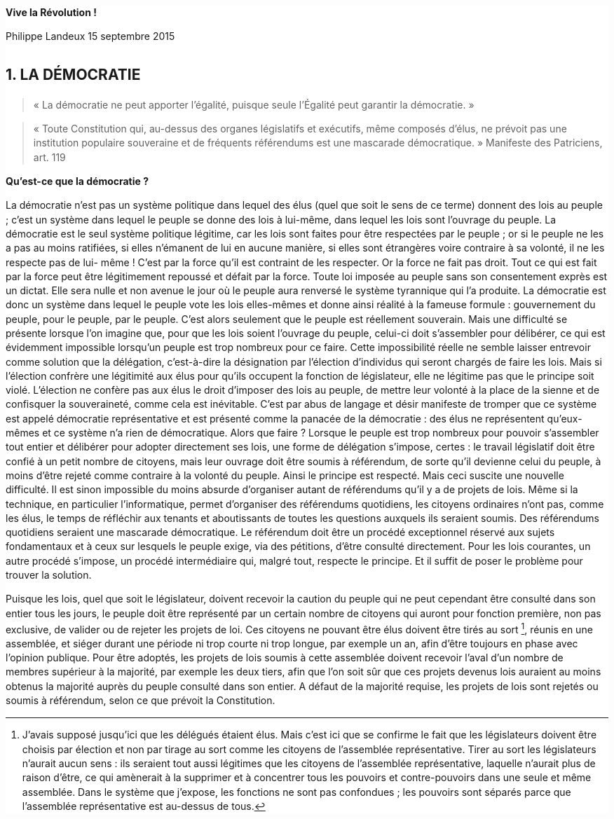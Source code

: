 **Vive la Révolution !**

Philippe Landeux
15 septembre 2015

## 1. LA DÉMOCRATIE

>« La démocratie ne peut apporter l’égalité, puisque seule l’Égalité peut garantir la démocratie. »

>« Toute Constitution qui, au-dessus des organes législatifs et exécutifs, même composés d’élus, ne prévoit pas une institution populaire souveraine et de fréquents référendums est une mascarade démocratique. » Manifeste des Patriciens, art. 119

**Qu’est-ce que la démocratie ?**

La démocratie n’est pas un système politique dans lequel des élus (quel que soit le sens de ce terme) donnent des lois au peuple ; c’est un système dans lequel le peuple se donne des lois à lui-même, dans lequel les lois sont l’ouvrage du peuple. La démocratie est le seul système politique légitime, car les lois sont faites pour être respectées par le peuple ; or si le peuple ne les a pas au moins ratifiées, si elles n’émanent de lui en aucune manière, si elles sont étrangères voire contraire à sa volonté, il ne les respecte pas de lui- même ! C’est par la force qu’il est contraint de les respecter. Or la force ne fait pas droit. Tout ce qui est fait par la force peut être légitimement repoussé et défait par la force. Toute loi imposée au peuple sans son consentement exprès est un dictat. Elle sera nulle et non avenue le jour où le peuple aura renversé le système tyrannique qui l’a produite. La démocratie est donc un système dans lequel le peuple vote les lois elles-mêmes et donne ainsi réalité à la fameuse formule : gouvernement du peuple, pour le peuple, par le peuple. C’est alors seulement que le peuple est réellement souverain. Mais une difficulté se présente lorsque l’on imagine que, pour que les lois soient l’ouvrage du peuple, celui-ci doit s’assembler pour délibérer, ce qui est évidemment impossible lorsqu’un peuple est trop nombreux pour ce faire. Cette impossibilité réelle ne semble laisser entrevoir comme solution que la délégation, c’est-à-dire la désignation par l’élection d’individus qui seront chargés de faire les lois. Mais si l’élection confrère une légitimité aux élus pour qu’ils occupent la fonction de législateur, elle ne légitime pas que le principe soit violé. L’élection ne confère pas aux élus le droit d’imposer des lois au peuple, de mettre leur volonté à la place de la sienne et de confisquer la souveraineté, comme cela est inévitable. C’est par abus de langage et désir manifeste de tromper que ce système est appelé démocratie représentative et est présenté comme la panacée de la démocratie : des élus ne représentent qu’eux-mêmes et ce système n’a rien de démocratique. Alors que faire ? Lorsque le peuple est trop nombreux pour pouvoir s’assembler tout entier et délibérer pour adopter directement ses lois, une forme de délégation s’impose, certes : le travail législatif doit être confié à un petit nombre de citoyens, mais leur ouvrage doit être soumis à référendum, de sorte qu’il devienne celui du peuple, à moins d’être rejeté comme contraire à la volonté du peuple. Ainsi le principe est respecté. Mais ceci suscite une nouvelle difficulté. Il est sinon impossible du moins absurde d’organiser autant de référendums qu’il y a de projets de lois. Même si la technique, en particulier l’informatique, permet d’organiser des référendums quotidiens, les citoyens ordinaires n’ont pas, comme les élus, le temps de réfléchir aux tenants et aboutissants de toutes les questions auxquels ils seraient soumis. Des référendums quotidiens seraient une mascarade démocratique. Le référendum doit être un procédé exceptionnel réservé aux sujets fondamentaux et à ceux sur lesquels le peuple exige, via des pétitions, d’être consulté directement. Pour les lois courantes, un autre procédé s’impose, un procédé intermédiaire qui, malgré tout, respecte le principe. Et il suffit de poser le problème pour trouver la solution.

Puisque les lois, quel que soit le législateur, doivent recevoir la caution du peuple qui ne peut cependant être consulté dans son entier tous les jours, le peuple doit être représenté par un certain nombre de citoyens qui auront pour fonction première, non pas exclusive, de valider ou de rejeter les projets de loi. Ces citoyens ne pouvant être élus doivent être tirés au sort [^1], réunis en une assemblée, et siéger durant une période ni trop courte ni trop longue, par exemple un an, afin d’être toujours en phase avec l’opinion publique. Pour être adoptés, les projets de lois soumis à cette assemblée doivent recevoir l’aval d’un nombre de membres supérieur à la majorité, par exemple les deux tiers, afin que l’on soit sûr que ces projets devenus lois auraient au moins obtenus la majorité auprès du peuple consulté dans son entier. A défaut de la majorité requise, les projets de lois sont rejetés ou soumis à référendum, selon ce que prévoit la Constitution.


[^1]: J’avais supposé jusqu’ici que les délégués étaient élus. Mais c’est ici que se confirme le fait que les législateurs doivent être choisis par élection et non par tirage au sort comme les citoyens de l’assemblée représentative. Tirer au sort les législateurs n’aurait aucun sens : ils seraient tout aussi légitimes que les citoyens de l’assemblée représentative, laquelle n’aurait plus de raison d’être, ce qui amènerait à la supprimer et à concentrer tous les pouvoirs et contre-pouvoirs dans une seule et même assemblée. Dans le système que j’expose, les fonctions ne sont pas confondues ; les pouvoirs sont séparés parce que l’assemblée représentative est au-dessus de tous.
[^2]: Allusion, ici, à la théorie de l’économie distributive dite de l’abondance de Jacques Duboin.